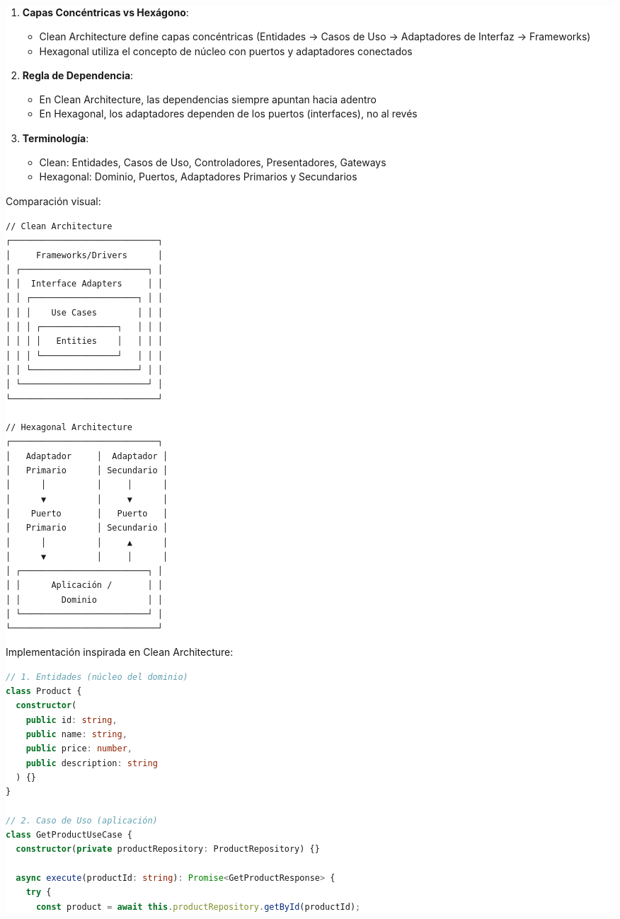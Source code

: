 1. **Capas Concéntricas vs Hexágono**: 
   - Clean Architecture define capas concéntricas (Entidades → Casos de Uso → Adaptadores de Interfaz → Frameworks)
   - Hexagonal utiliza el concepto de núcleo con puertos y adaptadores conectados

2. **Regla de Dependencia**: 
   - En Clean Architecture, las dependencias siempre apuntan hacia adentro
   - En Hexagonal, los adaptadores dependen de los puertos (interfaces), no al revés

3. **Terminología**:
   - Clean: Entidades, Casos de Uso, Controladores, Presentadores, Gateways
   - Hexagonal: Dominio, Puertos, Adaptadores Primarios y Secundarios

Comparación visual:

```
// Clean Architecture
┌─────────────────────────────┐
│     Frameworks/Drivers      │
│ ┌─────────────────────────┐ │
│ │  Interface Adapters     │ │
│ │ ┌─────────────────────┐ │ │
│ │ │    Use Cases        │ │ │
│ │ │ ┌───────────────┐   │ │ │
│ │ │ │   Entities    │   │ │ │
│ │ │ └───────────────┘   │ │ │
│ │ └─────────────────────┘ │ │
│ └─────────────────────────┘ │
└─────────────────────────────┘

// Hexagonal Architecture
┌─────────────────────────────┐
│   Adaptador     │  Adaptador │
│   Primario      │ Secundario │
│      │          │     │      │
│      ▼          │     ▼      │
│    Puerto       │   Puerto   │
│   Primario      │ Secundario │
│      │          │     ▲      │
│      ▼          │     │      │
│ ┌─────────────────────────┐ │
│ │      Aplicación /       │ │
│ │        Dominio          │ │
│ └─────────────────────────┘ │
└─────────────────────────────┘
```

Implementación inspirada en Clean Architecture:

```typescript
// 1. Entidades (núcleo del dominio)
class Product {
  constructor(
    public id: string,
    public name: string,
    public price: number,
    public description: string
  ) {}
}

// 2. Caso de Uso (aplicación)
class GetProductUseCase {
  constructor(private productRepository: ProductRepository) {}
  
  async execute(productId: string): Promise<GetProductResponse> {
    try {
      const product = await this.productRepository.getById(productId);
```